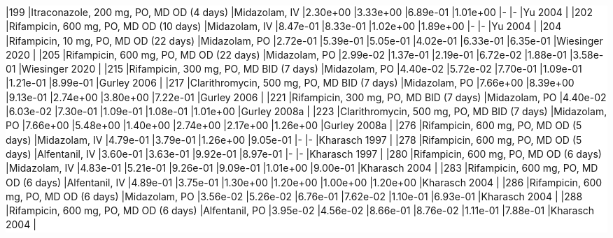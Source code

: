 |199    |Itraconazole, 200 mg, PO, MD OD (4 days)                                                                                                                                                                                           |Midazolam, IV            |2.30e+00            |3.33e+00           |6.89e-01           |1.01e+00             |-                  |-                  |Yu 2004               |
|202    |Rifampicin, 600 mg, PO, MD OD (10 days)                                                                                                                                                                                            |Midazolam, IV            |8.47e-01            |8.33e-01           |1.02e+00           |1.89e+00             |-                  |-                  |Yu 2004               |
|204    |Rifampicin, 10 mg, PO, MD OD (22 days)                                                                                                                                                                                             |Midazolam, PO            |2.72e-01            |5.39e-01           |5.05e-01           |4.02e-01             |6.33e-01            |6.35e-01            |Wiesinger 2020        |
|205    |Rifampicin, 600 mg, PO, MD OD (22 days)                                                                                                                                                                                            |Midazolam, PO            |2.99e-02            |1.37e-01           |2.19e-01           |6.72e-02             |1.88e-01            |3.58e-01            |Wiesinger 2020        |
|215    |Rifampicin, 300 mg, PO, MD BID (7 days)                                                                                                                                                                                            |Midazolam, PO            |4.40e-02            |5.72e-02           |7.70e-01           |1.09e-01             |1.21e-01            |8.99e-01            |Gurley 2006           |
|217    |Clarithromycin, 500 mg, PO, MD BID (7 days)                                                                                                                                                                                        |Midazolam, PO            |7.66e+00            |8.39e+00           |9.13e-01           |2.74e+00             |3.80e+00            |7.22e-01            |Gurley 2006           |
|221    |Rifampicin, 300 mg, PO, MD BID (7 days)                                                                                                                                                                                            |Midazolam, PO            |4.40e-02            |6.03e-02           |7.30e-01           |1.09e-01             |1.08e-01            |1.01e+00            |Gurley 2008a          |
|223    |Clarithromycin, 500 mg, PO, MD BID (7 days)                                                                                                                                                                                        |Midazolam, PO            |7.66e+00            |5.48e+00           |1.40e+00           |2.74e+00             |2.17e+00            |1.26e+00            |Gurley 2008a          |
|276    |Rifampicin, 600 mg, PO, MD OD (5 days)                                                                                                                                                                                             |Midazolam, IV            |4.79e-01            |3.79e-01           |1.26e+00           |9.05e-01             |-                  |-                  |Kharasch 1997         |
|278    |Rifampicin, 600 mg, PO, MD OD (5 days)                                                                                                                                                                                             |Alfentanil, IV           |3.60e-01            |3.63e-01           |9.92e-01           |8.97e-01             |-                  |-                  |Kharasch 1997         |
|280    |Rifampicin, 600 mg, PO, MD OD (6 days)                                                                                                                                                                                             |Midazolam, IV            |4.83e-01            |5.21e-01           |9.26e-01           |9.09e-01             |1.01e+00            |9.00e-01            |Kharasch 2004         |
|283    |Rifampicin, 600 mg, PO, MD OD (6 days)                                                                                                                                                                                             |Alfentanil, IV           |4.89e-01            |3.75e-01           |1.30e+00           |1.20e+00             |1.00e+00            |1.20e+00            |Kharasch 2004         |
|286    |Rifampicin, 600 mg, PO, MD OD (6 days)                                                                                                                                                                                             |Midazolam, PO            |3.56e-02            |5.26e-02           |6.76e-01           |7.62e-02             |1.10e-01            |6.93e-01            |Kharasch 2004         |
|288    |Rifampicin, 600 mg, PO, MD OD (6 days)                                                                                                                                                                                             |Alfentanil, PO           |3.95e-02            |4.56e-02           |8.66e-01           |8.76e-02             |1.11e-01            |7.88e-01            |Kharasch 2004         |